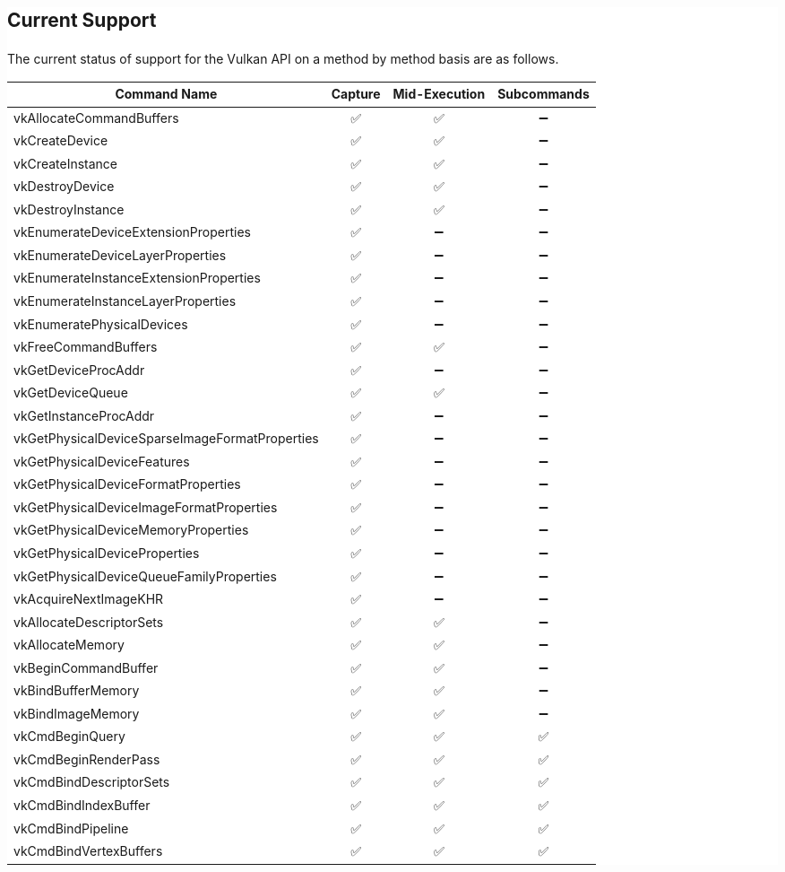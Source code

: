 ## Current Support
The current status of support for the Vulkan API on a method by method basis
are as follows.

| Command Name                                          | Capture | Mid-Execution |  Subcommands  |
|-------------------------------------------------------|:-------:|:-------------:|:-------------:|
| vkAllocateCommandBuffers                              |   :white_check_mark:      |      :white_check_mark:         |      :heavy_minus_sign:         |
| vkCreateDevice                                        |   :white_check_mark:      |      :white_check_mark:         |      :heavy_minus_sign:         |
| vkCreateInstance                                      |   :white_check_mark:      |      :white_check_mark:         |      :heavy_minus_sign:         |
| vkDestroyDevice                                       |   :white_check_mark:      |      :white_check_mark:         |      :heavy_minus_sign:         |
| vkDestroyInstance                                     |   :white_check_mark:      |      :white_check_mark:         |      :heavy_minus_sign:         |
| vkEnumerateDeviceExtensionProperties                  |   :white_check_mark:      |      :heavy_minus_sign:         |      :heavy_minus_sign:         |
| vkEnumerateDeviceLayerProperties                      |   :white_check_mark:      |      :heavy_minus_sign:         |      :heavy_minus_sign:         |
| vkEnumerateInstanceExtensionProperties                |   :white_check_mark:      |      :heavy_minus_sign:         |      :heavy_minus_sign:         |
| vkEnumerateInstanceLayerProperties                    |   :white_check_mark:      |      :heavy_minus_sign:         |      :heavy_minus_sign:         |
| vkEnumeratePhysicalDevices                            |   :white_check_mark:      |      :heavy_minus_sign:         |      :heavy_minus_sign:         |
| vkFreeCommandBuffers                                  |   :white_check_mark:      |      :white_check_mark:         |      :heavy_minus_sign:         |
| vkGetDeviceProcAddr                                   |   :white_check_mark:      |      :heavy_minus_sign:         |      :heavy_minus_sign:         |
| vkGetDeviceQueue                                      |   :white_check_mark:      |      :white_check_mark:         |      :heavy_minus_sign:         |
| vkGetInstanceProcAddr                                 |   :white_check_mark:      |      :heavy_minus_sign:         |      :heavy_minus_sign:         |
| vkGetPhysicalDeviceSparseImageFormatProperties        |   :white_check_mark:      |      :heavy_minus_sign:         |      :heavy_minus_sign:         |
| vkGetPhysicalDeviceFeatures                           |   :white_check_mark:      |      :heavy_minus_sign:         |      :heavy_minus_sign:         |
| vkGetPhysicalDeviceFormatProperties                   |   :white_check_mark:      |      :heavy_minus_sign:         |      :heavy_minus_sign:         |
| vkGetPhysicalDeviceImageFormatProperties              |   :white_check_mark:      |      :heavy_minus_sign:         |      :heavy_minus_sign:         |
| vkGetPhysicalDeviceMemoryProperties                   |   :white_check_mark:      |      :heavy_minus_sign:         |      :heavy_minus_sign:         |
| vkGetPhysicalDeviceProperties                         |   :white_check_mark:      |      :heavy_minus_sign:         |      :heavy_minus_sign:         |
| vkGetPhysicalDeviceQueueFamilyProperties              |   :white_check_mark:      |      :heavy_minus_sign:         |      :heavy_minus_sign:         |
| vkAcquireNextImageKHR                                 |   :white_check_mark:      |      :heavy_minus_sign:         |      :heavy_minus_sign:         |
| vkAllocateDescriptorSets                              |   :white_check_mark:      |      :white_check_mark:         |      :heavy_minus_sign:         |
| vkAllocateMemory                                      |   :white_check_mark:      |      :white_check_mark:         |      :heavy_minus_sign:         |
| vkBeginCommandBuffer                                  |   :white_check_mark:      |      :white_check_mark:         |      :heavy_minus_sign:         |
| vkBindBufferMemory                                    |   :white_check_mark:      |      :white_check_mark:         |      :heavy_minus_sign:         |
| vkBindImageMemory                                     |   :white_check_mark:      |      :white_check_mark:         |      :heavy_minus_sign:         |
| vkCmdBeginQuery                                       |   :white_check_mark:      |      :white_check_mark:         |      :white_check_mark:         |
| vkCmdBeginRenderPass                                  |   :white_check_mark:      |      :white_check_mark:         |      :white_check_mark:         |
| vkCmdBindDescriptorSets                               |   :white_check_mark:      |      :white_check_mark:         |      :white_check_mark:         |
| vkCmdBindIndexBuffer                                  |   :white_check_mark:      |      :white_check_mark:         |      :white_check_mark:         |
| vkCmdBindPipeline                                     |   :white_check_mark:      |      :white_check_mark:         |      :white_check_mark:         |
| vkCmdBindVertexBuffers                                |   :white_check_mark:      |      :white_check_mark:         |      :white_check_mark:         |